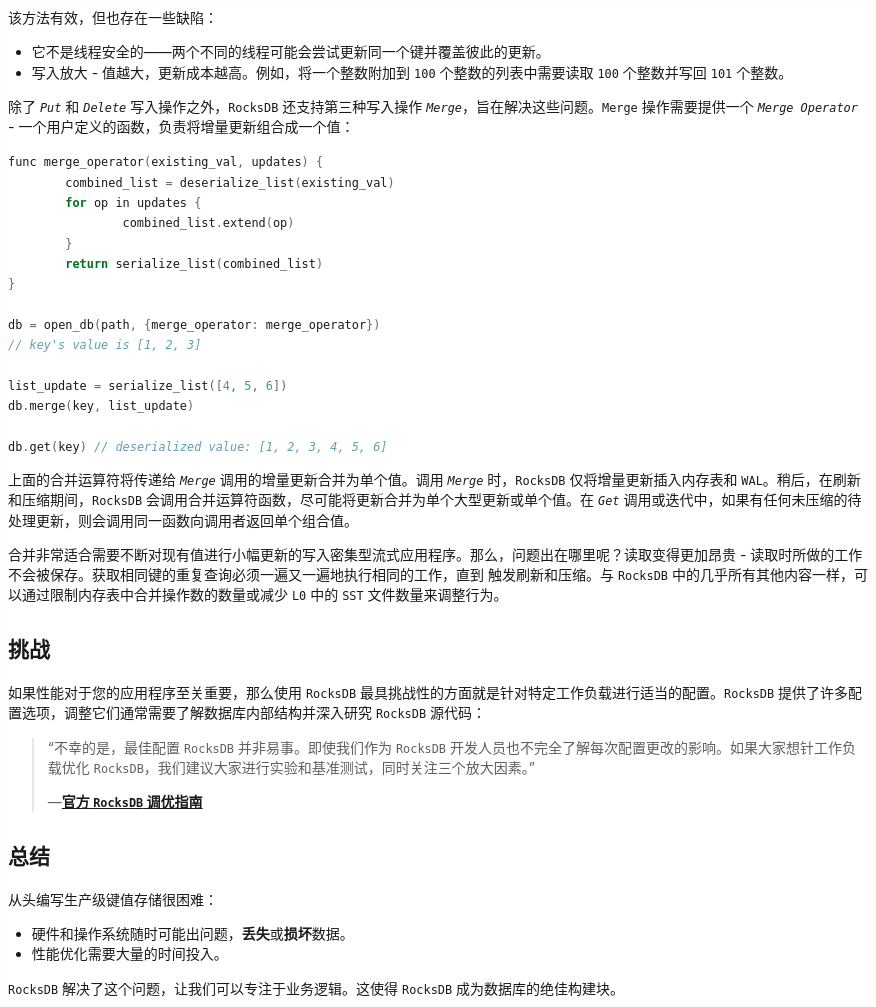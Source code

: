 该方法有效，但也存在一些缺陷：

* 它不是线程安全的——两个不同的线程可能会尝试更新同一个键并覆盖彼此的更新。
* 写入放大 - 值越大，更新成本越高。例如，将一个整数附加到 `100` 个整数的列表中需要读取 `100` 个整数并写回 `101` 个整数。

除了 _`Put`_ 和 _`Delete`_ 写入操作之外，`RocksDB` 还支持第三种写入操作 _`Merge`_，旨在解决这些问题。`Merge` 操作需要提供一个 _`Merge Operator`_ - 一个用户定义的函数，负责将增量更新组合成一个值：

```c++
func merge_operator(existing_val, updates) {
        combined_list = deserialize_list(existing_val)
        for op in updates {
                combined_list.extend(op)
        }
        return serialize_list(combined_list)
}

db = open_db(path, {merge_operator: merge_operator})
// key's value is [1, 2, 3]

list_update = serialize_list([4, 5, 6])
db.merge(key, list_update)

db.get(key) // deserialized value: [1, 2, 3, 4, 5, 6]
```

上面的合并运算符将传递给 _`Merge`_ 调用的增量更新合并为单个值。调用 _`Merge`_ 时，`RocksDB` 仅将增量更新插入内存表和 `WAL`。稍后，在刷新和压缩期间，`RocksDB` 会调用合并运算符函数，尽可能将更新合并为单个大型更新或单个值。在 _`Get`_ 调用或迭代中，如果有任何未压缩的待处理更新，则会调用同一函数向调用者返回单个组合值。

合并非常适合需要不断对现有值进行小幅更新的写入密集型流式应用程序。那么，问题出在哪里呢？读取变得更加昂贵 - 读取时所做的工作不会被保存。获取相同键的重复查询必须一遍又一遍地执行相同的工作，直到
触发刷新和压缩。与 `RocksDB` 中的几乎所有其他内容一样，可以通过限制内存表中合并操作数的数量或减少 `L0` 中的 `SST` 文件数量来调整行为。

## 挑战

如果性能对于您的应用程序至关重要，那么使用 `RocksDB` 最具挑战性的方面就是针对特定工作负载进行适当的配置。`RocksDB` 提供了许多配置选项，调整它们通常需要了解数据库内部结构并深入研究 `RocksDB` 源代码：

> “不幸的是，最佳配置 `RocksDB` 并非易事。即使我们作为 `RocksDB` 开发人员也不完全了解每次配置更改的影响。如果大家想针工作负载优化 `RocksDB`，我们建议大家进行实验和基准测试，同时关注三个放大因素。”
>
> —[**官方 `RocksDB` 调优指南**](https://github.com/facebook/rocksdb/wiki/RocksDB-Tuning-Guide)

## 总结

从头编写生产级键值存储很困难：

* 硬件和操作系统随时可能出问题，**丢失**或**损坏**数据。
* 性能优化需要大量的时间投入。

`RocksDB` 解决了这个问题，让我们可以专注于业务逻辑。这使得 `RocksDB` 成为数据库的绝佳构建块。
